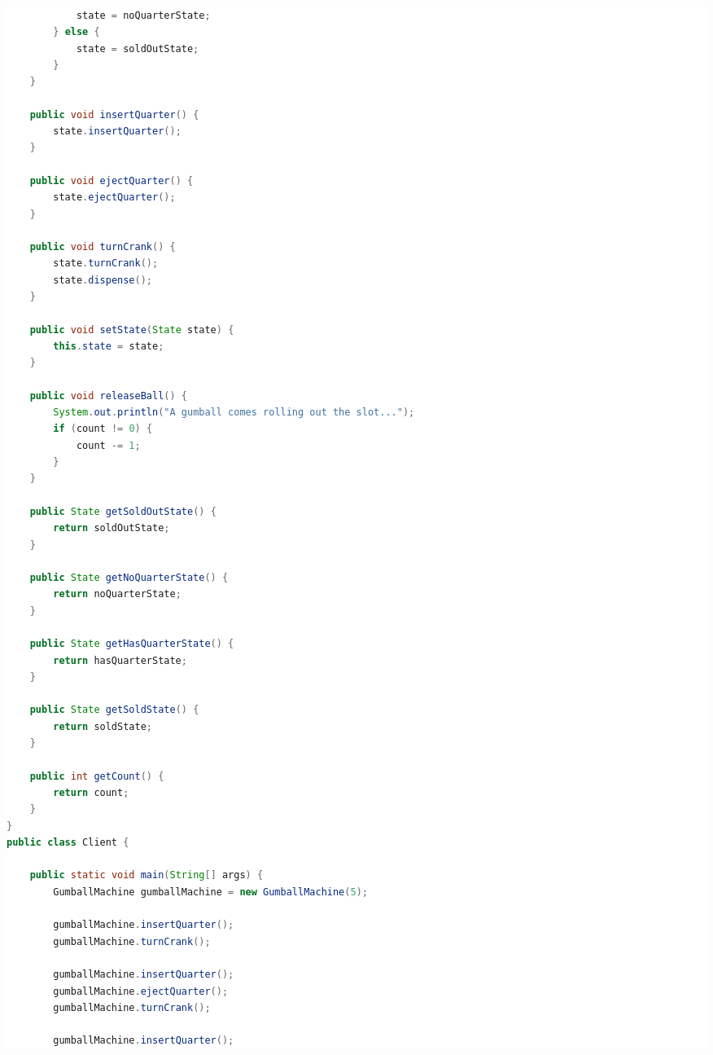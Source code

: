   ```java
              state = noQuarterState;
          } else {
              state = soldOutState;
          }
      }
  
      public void insertQuarter() {
          state.insertQuarter();
      }
  
      public void ejectQuarter() {
          state.ejectQuarter();
      }
  
      public void turnCrank() {
          state.turnCrank();
          state.dispense();
      }
  
      public void setState(State state) {
          this.state = state;
      }
  
      public void releaseBall() {
          System.out.println("A gumball comes rolling out the slot...");
          if (count != 0) {
              count -= 1;
          }
      }
  
      public State getSoldOutState() {
          return soldOutState;
      }
  
      public State getNoQuarterState() {
          return noQuarterState;
      }
  
      public State getHasQuarterState() {
          return hasQuarterState;
      }
  
      public State getSoldState() {
          return soldState;
      }
  
      public int getCount() {
          return count;
      }
  }
  public class Client {
  
      public static void main(String[] args) {
          GumballMachine gumballMachine = new GumballMachine(5);
  
          gumballMachine.insertQuarter();
          gumballMachine.turnCrank();
  
          gumballMachine.insertQuarter();
          gumballMachine.ejectQuarter();
          gumballMachine.turnCrank();
  
          gumballMachine.insertQuarter();
  ```
